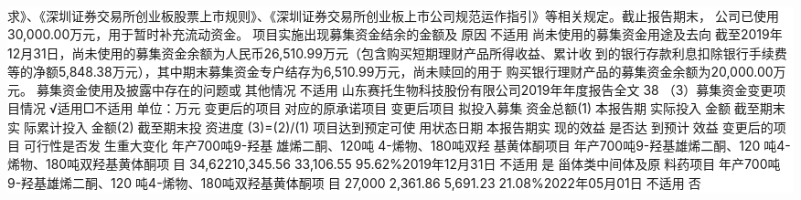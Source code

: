 求》、《深圳证券交易所创业板股票上市规则》、《深圳证券交易所创业板上市公司规范运作指引》等相关规定。截止报告期末，
公司已使用30,000.00万元，用于暂时补充流动资金。
项目实施出现募集资金结余的金额及
原因
不适用
尚未使用的募集资金用途及去向
截至2019年12月31日，尚未使用的募集资金余额为人民币26,510.99万元（包含购买短期理财产品所得收益、累计收
到的银行存款利息扣除银行手续费等的净额5,848.38万元），其中期末募集资金专户结存为6,510.99万元，尚未赎回的用于
购买银行理财产品的募集资金余额为20,000.00万元。
募集资金使用及披露中存在的问题或
其他情况
不适用
山东赛托生物科技股份有限公司2019年年度报告全文
38
（3）募集资金变更项目情况
√适用□不适用
单位：万元
变更后的项目
对应的原承诺项目
变更后项目
拟投入募集
资金总额(1)
本报告期
实际投入
金额
截至期末实
际累计投入
金额(2)
截至期末投
资进度
(3)=(2)/(1)
项目达到预定可使
用状态日期
本报告期实
现的效益
是否达
到预计
效益
变更后的项目
可行性是否发
生重大变化
年产700吨9-羟基
雄烯二酮、120吨
4-烯物、180吨双羟
基黄体酮项目
年产700吨9-羟基雄烯二酮、120
吨4-烯物、180吨双羟基黄体酮项
目
34,62210,345.56
33,106.55
95.62%2019年12月31日
不适用
是
甾体类中间体及原
料药项目
年产700吨9-羟基雄烯二酮、120
吨4-烯物、180吨双羟基黄体酮项
目
27,000
2,361.86
5,691.23
21.08%2022年05月01日
不适用
否